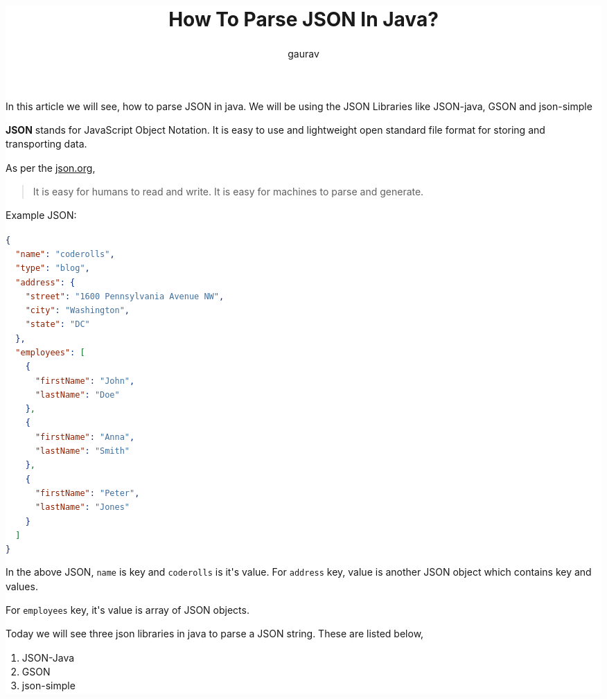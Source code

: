 ﻿---
layout: post
title: "How To Parse JSON In Java?"
author: gaurav
image: assets/images/2021-01-07/parse-json-in-java.png
categories: [JSON, Java]
description: "In this article we will see, how to parse JSON in java. We will be using the JSON Libraries like JSON-java, GSON and json simple"
---
In this article we will see, how to parse JSON in java. We will be using the JSON Libraries like JSON-java, GSON and json-simple

**JSON** stands for JavaScript Object Notation. It is easy to use and lightweight open standard file format for storing and transporting data.

As per the [json.org](https://www.json.org/json-en.html),
>It is easy for humans to read and write. It is easy for machines to parse and generate.

Example JSON:

```json
{
  "name": "coderolls",
  "type": "blog",
  "address": {
    "street": "1600 Pennsylvania Avenue NW",
    "city": "Washington",
    "state": "DC"
  },
  "employees": [
    {
      "firstName": "John",
      "lastName": "Doe"
    },
    {
      "firstName": "Anna",
      "lastName": "Smith"
    },
    {
      "firstName": "Peter",
      "lastName": "Jones"
    }
  ]
}
```
In the above JSON, `name` is key and `coderolls` is it's value. For `address` key, value is another JSON object which contains key and values.

For `employees` key, it's value is array of JSON objects.

Today we will see three json libraries in java to parse a JSON string. These are listed below,

1. JSON-Java
2. GSON
4. json-simple
